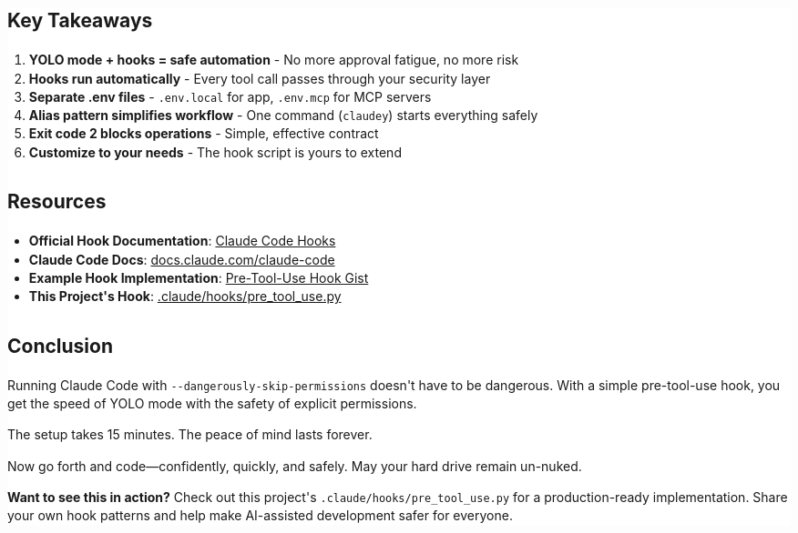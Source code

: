 
## Key Takeaways

1. **YOLO mode + hooks = safe automation** - No more approval fatigue, no more risk
2. **Hooks run automatically** - Every tool call passes through your security layer
3. **Separate .env files** - `.env.local` for app, `.env.mcp` for MCP servers
4. **Alias pattern simplifies workflow** - One command (`claudey`) starts everything safely
5. **Exit code 2 blocks operations** - Simple, effective contract
6. **Customize to your needs** - The hook script is yours to extend

## Resources

- **Official Hook Documentation**: [Claude Code Hooks](https://docs.claude.com/en/docs/claude-code/hooks)
- **Claude Code Docs**: [docs.claude.com/claude-code](https://docs.claude.com/en/docs/claude-code)
- **Example Hook Implementation**: [Pre-Tool-Use Hook Gist](https://gist.github.com/Mandalorian007/3dcafac5b8e97458bdc8816ce0d4f55d)
- **This Project's Hook**: [.claude/hooks/pre_tool_use.py](https://github.com/your-repo/agentic-engineer-blog/blob/main/.claude/hooks/pre_tool_use.py)

## Conclusion

Running Claude Code with `--dangerously-skip-permissions` doesn't have to be dangerous. With a simple pre-tool-use hook, you get the speed of YOLO mode with the safety of explicit permissions.

The setup takes 15 minutes. The peace of mind lasts forever.

Now go forth and code—confidently, quickly, and safely. May your hard drive remain un-nuked.

**Want to see this in action?** Check out this project's `.claude/hooks/pre_tool_use.py` for a production-ready implementation. Share your own hook patterns and help make AI-assisted development safer for everyone.
